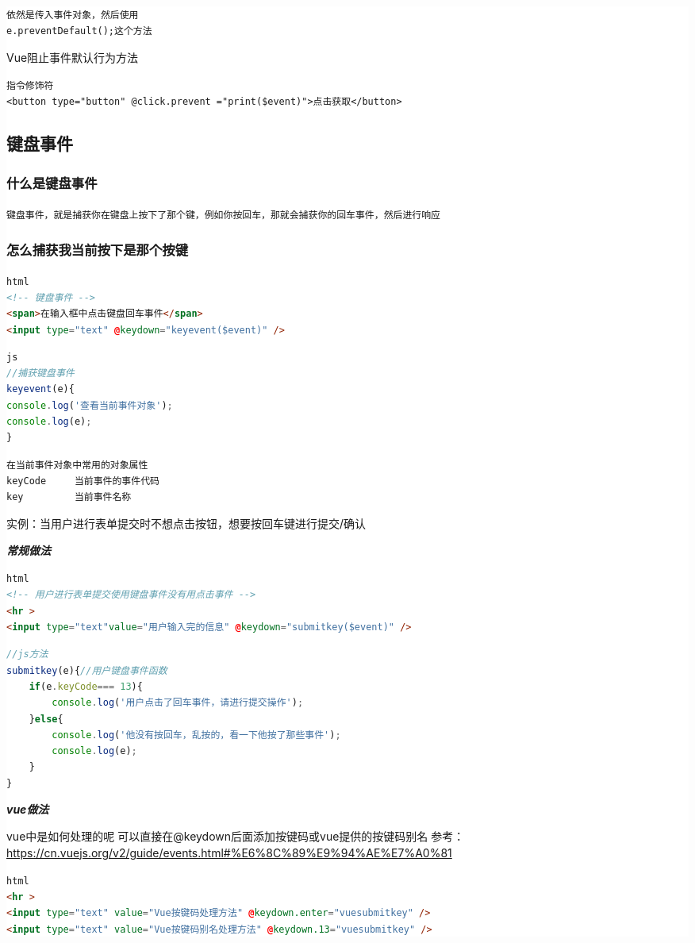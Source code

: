    依然是传入事件对象，然后使用
    e.preventDefault();这个方法
Vue阻止事件默认行为方法

    指令修饰符
    <button type="button" @click.prevent ="print($event)">点击获取</button>
## 键盘事件
### 什么是键盘事件
    键盘事件，就是捕获你在键盘上按下了那个键，例如你按回车，那就会捕获你的回车事件，然后进行响应
### 怎么捕获我当前按下是那个按键
```html
html
<!-- 键盘事件 -->
<span>在输入框中点击键盘回车事件</span>
<input type="text" @keydown="keyevent($event)" />
```
```js
js
//捕获键盘事件
keyevent(e){
console.log('查看当前事件对象');
console.log(e);				
}
```
    在当前事件对象中常用的对象属性
    keyCode     当前事件的事件代码
    key         当前事件名称

实例：当用户进行表单提交时不想点击按钮，想要按回车键进行提交/确认

***常规做法***
```html
html
<!-- 用户进行表单提交使用键盘事件没有用点击事件 -->
<hr >
<input type="text"value="用户输入完的信息" @keydown="submitkey($event)" />
```

```js
//js方法
submitkey(e){//用户键盘事件函数
	if(e.keyCode=== 13){
		console.log('用户点击了回车事件，请进行提交操作');
	}else{
		console.log('他没有按回车，乱按的，看一下他按了那些事件');
		console.log(e);
	}
}
```
***vue做法***

vue中是如何处理的呢
可以直接在@keydown后面添加按键码或vue提供的按键码别名
参考：https://cn.vuejs.org/v2/guide/events.html#%E6%8C%89%E9%94%AE%E7%A0%81
```html
html
<hr >
<input type="text" value="Vue按键码处理方法" @keydown.enter="vuesubmitkey" />
<input type="text" value="Vue按键码别名处理方法" @keydown.13="vuesubmitkey" />
```
